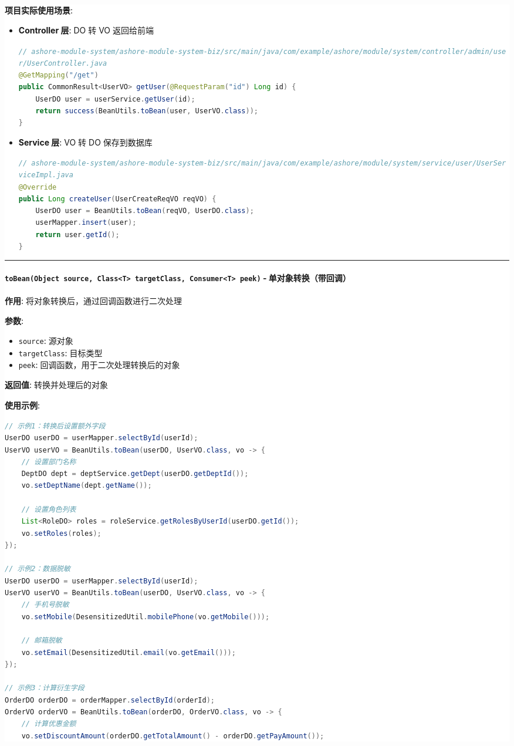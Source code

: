**项目实际使用场景**:
- **Controller 层**: DO 转 VO 返回给前端
  ```java
  // ashore-module-system/ashore-module-system-biz/src/main/java/com/example/ashore/module/system/controller/admin/user/UserController.java
  @GetMapping("/get")
  public CommonResult<UserVO> getUser(@RequestParam("id") Long id) {
      UserDO user = userService.getUser(id);
      return success(BeanUtils.toBean(user, UserVO.class));
  }
  ```

- **Service 层**: VO 转 DO 保存到数据库
  ```java
  // ashore-module-system/ashore-module-system-biz/src/main/java/com/example/ashore/module/system/service/user/UserServiceImpl.java
  @Override
  public Long createUser(UserCreateReqVO reqVO) {
      UserDO user = BeanUtils.toBean(reqVO, UserDO.class);
      userMapper.insert(user);
      return user.getId();
  }
  ```

---

#### `toBean(Object source, Class<T> targetClass, Consumer<T> peek)` - 单对象转换（带回调）
**作用**: 将对象转换后，通过回调函数进行二次处理

**参数**:
- `source`: 源对象
- `targetClass`: 目标类型
- `peek`: 回调函数，用于二次处理转换后的对象

**返回值**: 转换并处理后的对象

**使用示例**:
```java
// 示例1：转换后设置额外字段
UserDO userDO = userMapper.selectById(userId);
UserVO userVO = BeanUtils.toBean(userDO, UserVO.class, vo -> {
    // 设置部门名称
    DeptDO dept = deptService.getDept(userDO.getDeptId());
    vo.setDeptName(dept.getName());

    // 设置角色列表
    List<RoleDO> roles = roleService.getRolesByUserId(userDO.getId());
    vo.setRoles(roles);
});

// 示例2：数据脱敏
UserDO userDO = userMapper.selectById(userId);
UserVO userVO = BeanUtils.toBean(userDO, UserVO.class, vo -> {
    // 手机号脱敏
    vo.setMobile(DesensitizedUtil.mobilePhone(vo.getMobile()));

    // 邮箱脱敏
    vo.setEmail(DesensitizedUtil.email(vo.getEmail()));
});

// 示例3：计算衍生字段
OrderDO orderDO = orderMapper.selectById(orderId);
OrderVO orderVO = BeanUtils.toBean(orderDO, OrderVO.class, vo -> {
    // 计算优惠金额
    vo.setDiscountAmount(orderDO.getTotalAmount() - orderDO.getPayAmount());

```
